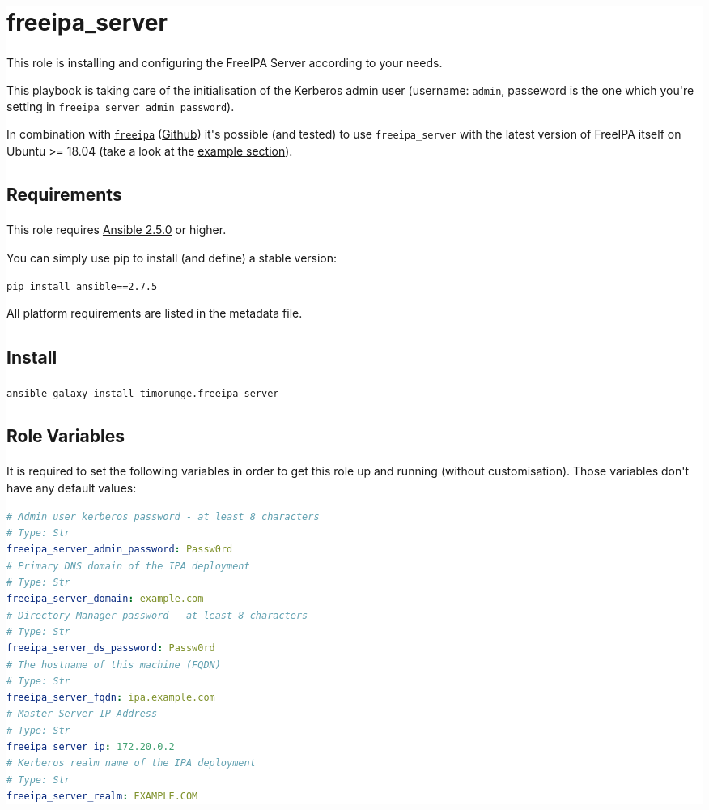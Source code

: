 # freeipa_server

This role is installing and configuring the FreeIPA Server according to
your needs.

This playbook is taking care of the initialisation of the Kerberos admin
user (username: `admin`, passeword is the one which you're setting in
`freeipa_server_admin_password`).

In combination with
[`freeipa`](https://galaxy.ansible.com/timorunge/freeipa)
([Github](https://github.com/timorunge/ansible-freeipa)) it's
possible (and tested) to use `freeipa_server` with the latest version of
FreeIPA itself on Ubuntu >= 18.04 (take a look at the
[example section](https://github.com/timorunge/ansible-freeipa#6-install-freeipa-with-timorungesssd-and-timorungefreeipa_server)).

## Requirements

This role requires
[Ansible 2.5.0](https://docs.ansible.com/ansible/devel/roadmap/ROADMAP_2_5.html)
or higher.

You can simply use pip to install (and define) a stable version:

```sh
pip install ansible==2.7.5
```

All platform requirements are listed in the metadata file.

## Install

```sh
ansible-galaxy install timorunge.freeipa_server
```

## Role Variables

It is required to set the following variables in order to get this role up and
running (without customisation). Those variables don't have any default values:

```yaml
# Admin user kerberos password - at least 8 characters
# Type: Str
freeipa_server_admin_password: Passw0rd
# Primary DNS domain of the IPA deployment
# Type: Str
freeipa_server_domain: example.com
# Directory Manager password - at least 8 characters
# Type: Str
freeipa_server_ds_password: Passw0rd
# The hostname of this machine (FQDN)
# Type: Str
freeipa_server_fqdn: ipa.example.com
# Master Server IP Address
# Type: Str
freeipa_server_ip: 172.20.0.2
# Kerberos realm name of the IPA deployment
# Type: Str
freeipa_server_realm: EXAMPLE.COM
```
